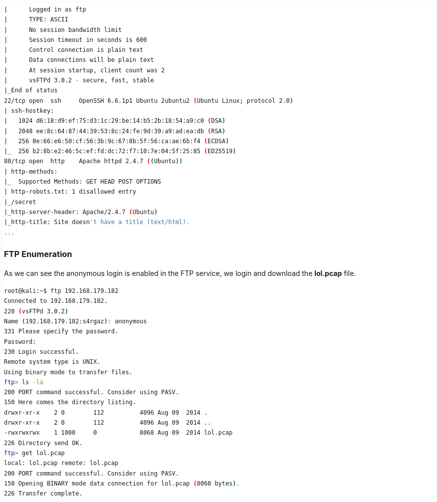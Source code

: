 ```bash
|      Logged in as ftp                                                                                                                                             
|      TYPE: ASCII                                                                                                                                                  
|      No session bandwidth limit                                                                                                                                   
|      Session timeout in seconds is 600                                                                                                                            
|      Control connection is plain text                                                                                                                             
|      Data connections will be plain text                                                                                                                          
|      At session startup, client count was 2                                                                                                                       
|      vsFTPd 3.0.2 - secure, fast, stable                                                                                                                          
|_End of status                                                                                                                                                     
22/tcp open  ssh     OpenSSH 6.6.1p1 Ubuntu 2ubuntu2 (Ubuntu Linux; protocol 2.0)                                                                                   
| ssh-hostkey:                                                                                                                                                      
|   1024 d6:18:d9:ef:75:d3:1c:29:be:14:b5:2b:18:54:a9:c0 (DSA)                                                                                                      
|   2048 ee:8c:64:87:44:39:53:8c:24:fe:9d:39:a9:ad:ea:db (RSA)
|   256 0e:66:e6:50:cf:56:3b:9c:67:8b:5f:56:ca:ae:6b:f4 (ECDSA)
|_  256 b2:8b:e2:46:5c:ef:fd:dc:72:f7:10:7e:04:5f:25:85 (ED25519)
80/tcp open  http    Apache httpd 2.4.7 ((Ubuntu))
| http-methods: 
|_  Supported Methods: GET HEAD POST OPTIONS
| http-robots.txt: 1 disallowed entry 
|_/secret
|_http-server-header: Apache/2.4.7 (Ubuntu)
|_http-title: Site doesn't have a title (text/html).
...
```

### FTP Enumeration

As we can see the anonymous login is enabled in the FTP service, we login and download the **lol.pcap** file.

```bash
root@kali:~$ ftp 192.168.179.182
Connected to 192.168.179.182.
220 (vsFTPd 3.0.2)
Name (192.168.179.182:s4rgaz): anonymous
331 Please specify the password.
Password:
230 Login successful.
Remote system type is UNIX.
Using binary mode to transfer files.
ftp> ls -la
200 PORT command successful. Consider using PASV.
150 Here comes the directory listing.
drwxr-xr-x    2 0        112          4096 Aug 09  2014 .
drwxr-xr-x    2 0        112          4096 Aug 09  2014 ..
-rwxrwxrwx    1 1000     0            8068 Aug 09  2014 lol.pcap
226 Directory send OK.
ftp> get lol.pcap
local: lol.pcap remote: lol.pcap
200 PORT command successful. Consider using PASV.
150 Opening BINARY mode data connection for lol.pcap (8068 bytes).
226 Transfer complete.
```